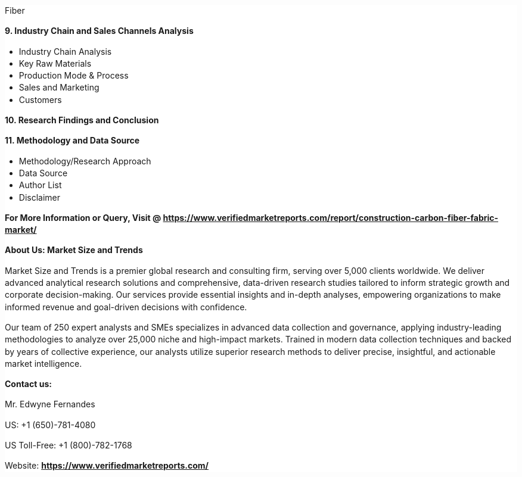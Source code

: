 Fiber</strong></p><p><strong>9. Industry Chain and Sales Channels Analysis</strong></p><ul><li>Industry Chain Analysis</li><li>Key Raw Materials</li><li>Production Mode &amp; Process</li><li>Sales and Marketing</li><li>Customers</li></ul><p><strong>10. Research Findings and Conclusion</strong></p><p><strong>11. Methodology and Data Source</strong></p><ul><li>Methodology/Research Approach</li><li>Data Source</li><li>Author List</li><li>Disclaimer</li></ul></p><p><strong>For More Information or Query, Visit @ <a href="https://www.verifiedmarketreports.com/report/construction-carbon-fiber-fabric-market/">https://www.verifiedmarketreports.com/report/construction-carbon-fiber-fabric-market/</a></strong></p><p><strong>About Us: Market Size and Trends</strong></p><p>Market Size and Trends is a premier global research and consulting firm, serving over 5,000 clients worldwide. We deliver advanced analytical research solutions and comprehensive, data-driven research studies tailored to inform strategic growth and corporate decision-making. Our services provide essential insights and in-depth analyses, empowering organizations to make informed revenue and goal-driven decisions with confidence.</p><p>Our team of 250 expert analysts and SMEs specializes in advanced data collection and governance, applying industry-leading methodologies to analyze over 25,000 niche and high-impact markets. Trained in modern data collection techniques and backed by years of collective experience, our analysts utilize superior research methods to deliver precise, insightful, and actionable market intelligence.</p><p><strong>Contact us:</strong></p><p>Mr. Edwyne Fernandes</p><p>US: +1 (650)-781-4080</p><p>US Toll-Free: +1 (800)-782-1768</p><p>Website: <strong><a href="https://www.verifiedmarketreports.com/">https://www.verifiedmarketreports.com/</a></strong></p>
